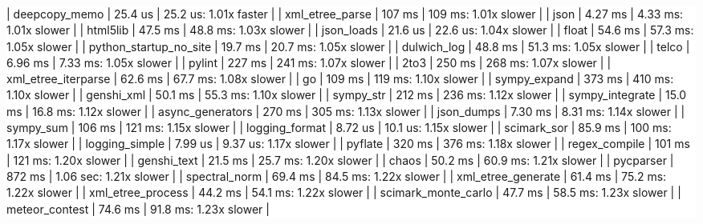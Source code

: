 | deepcopy_memo              | 25.4 us                                                         | 25.2 us: 1.01x faster                                                          |
| xml_etree_parse            | 107 ms                                                          | 109 ms: 1.01x slower                                                           |
| json                       | 4.27 ms                                                         | 4.33 ms: 1.01x slower                                                          |
| html5lib                   | 47.5 ms                                                         | 48.8 ms: 1.03x slower                                                          |
| json_loads                 | 21.6 us                                                         | 22.6 us: 1.04x slower                                                          |
| float                      | 54.6 ms                                                         | 57.3 ms: 1.05x slower                                                          |
| python_startup_no_site     | 19.7 ms                                                         | 20.7 ms: 1.05x slower                                                          |
| dulwich_log                | 48.8 ms                                                         | 51.3 ms: 1.05x slower                                                          |
| telco                      | 6.96 ms                                                         | 7.33 ms: 1.05x slower                                                          |
| pylint                     | 227 ms                                                          | 241 ms: 1.07x slower                                                           |
| 2to3                       | 250 ms                                                          | 268 ms: 1.07x slower                                                           |
| xml_etree_iterparse        | 62.6 ms                                                         | 67.7 ms: 1.08x slower                                                          |
| go                         | 109 ms                                                          | 119 ms: 1.10x slower                                                           |
| sympy_expand               | 373 ms                                                          | 410 ms: 1.10x slower                                                           |
| genshi_xml                 | 50.1 ms                                                         | 55.3 ms: 1.10x slower                                                          |
| sympy_str                  | 212 ms                                                          | 236 ms: 1.12x slower                                                           |
| sympy_integrate            | 15.0 ms                                                         | 16.8 ms: 1.12x slower                                                          |
| async_generators           | 270 ms                                                          | 305 ms: 1.13x slower                                                           |
| json_dumps                 | 7.30 ms                                                         | 8.31 ms: 1.14x slower                                                          |
| sympy_sum                  | 106 ms                                                          | 121 ms: 1.15x slower                                                           |
| logging_format             | 8.72 us                                                         | 10.1 us: 1.15x slower                                                          |
| scimark_sor                | 85.9 ms                                                         | 100 ms: 1.17x slower                                                           |
| logging_simple             | 7.99 us                                                         | 9.37 us: 1.17x slower                                                          |
| pyflate                    | 320 ms                                                          | 376 ms: 1.18x slower                                                           |
| regex_compile              | 101 ms                                                          | 121 ms: 1.20x slower                                                           |
| genshi_text                | 21.5 ms                                                         | 25.7 ms: 1.20x slower                                                          |
| chaos                      | 50.2 ms                                                         | 60.9 ms: 1.21x slower                                                          |
| pycparser                  | 872 ms                                                          | 1.06 sec: 1.21x slower                                                         |
| spectral_norm              | 69.4 ms                                                         | 84.5 ms: 1.22x slower                                                          |
| xml_etree_generate         | 61.4 ms                                                         | 75.2 ms: 1.22x slower                                                          |
| xml_etree_process          | 44.2 ms                                                         | 54.1 ms: 1.22x slower                                                          |
| scimark_monte_carlo        | 47.7 ms                                                         | 58.5 ms: 1.23x slower                                                          |
| meteor_contest             | 74.6 ms                                                         | 91.8 ms: 1.23x slower                                                          |